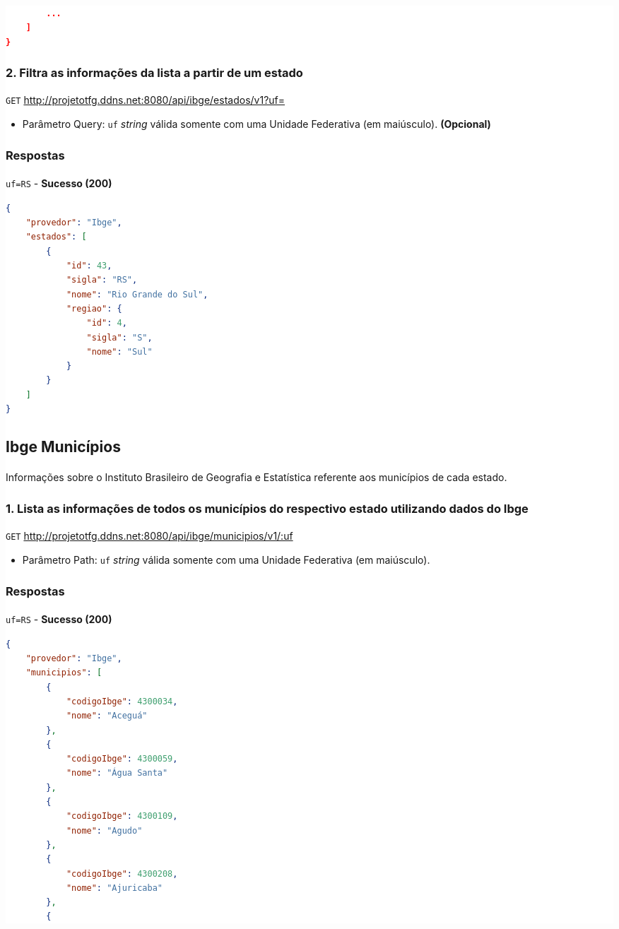 ```json
        ...
    ]
}
```

### 2. Filtra as informações da lista a partir de um estado
`GET` http://projetotfg.ddns.net:8080/api/ibge/estados/v1?uf=
- Parâmetro Query: `uf` *string* válida somente com uma Unidade Federativa (em maiúsculo). **(Opcional)**

### Respostas
`uf=RS` - **Sucesso (200)**
```json
{
    "provedor": "Ibge",
    "estados": [
        {
            "id": 43,
            "sigla": "RS",
            "nome": "Rio Grande do Sul",
            "regiao": {
                "id": 4,
                "sigla": "S",
                "nome": "Sul"
            }
        }
    ]
}
```
## Ibge Municípios
Informações sobre o Instituto Brasileiro de Geografia e Estatística referente aos municípios de cada estado.

### 1. Lista as informações de todos os municípios do respectivo estado utilizando dados do Ibge
`GET` http://projetotfg.ddns.net:8080/api/ibge/municipios/v1/:uf
- Parâmetro Path: `uf` *string* válida somente com uma Unidade Federativa (em maiúsculo).

### Respostas
`uf=RS` - **Sucesso (200)**
```json
{
    "provedor": "Ibge",
    "municipios": [
        {
            "codigoIbge": 4300034,
            "nome": "Aceguá"
        },
        {
            "codigoIbge": 4300059,
            "nome": "Água Santa"
        },
        {
            "codigoIbge": 4300109,
            "nome": "Agudo"
        },
        {
            "codigoIbge": 4300208,
            "nome": "Ajuricaba"
        },
        {
```